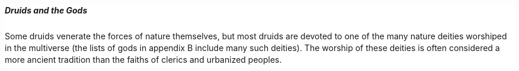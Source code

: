 ##### Druids and the Gods
Some druids venerate the forces of nature themselves, but most druids are devoted to one of the many nature deities worshiped in the multiverse (the lists of gods in appendix B include many such deities). The worship of these deities is often considered a more ancient tradition than the faiths of clerics and urbanized peoples.
